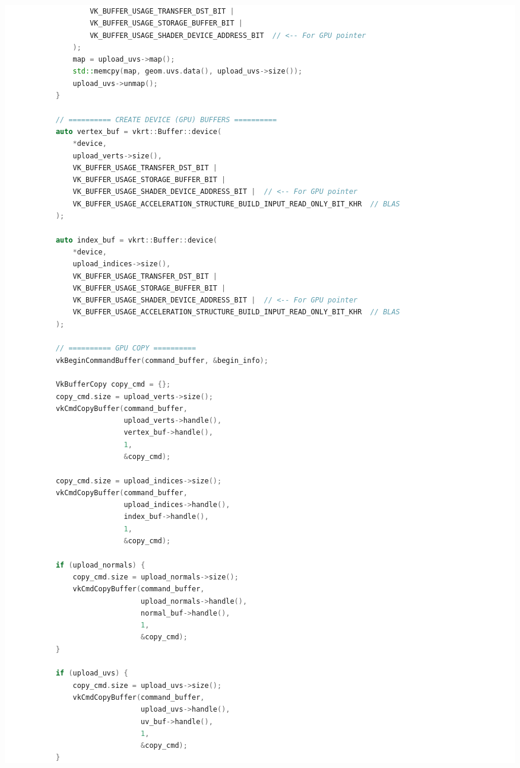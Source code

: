 ```cpp
                    VK_BUFFER_USAGE_TRANSFER_DST_BIT |
                    VK_BUFFER_USAGE_STORAGE_BUFFER_BIT |
                    VK_BUFFER_USAGE_SHADER_DEVICE_ADDRESS_BIT  // <-- For GPU pointer
                );
                map = upload_uvs->map();
                std::memcpy(map, geom.uvs.data(), upload_uvs->size());
                upload_uvs->unmap();
            }
            
            // ========== CREATE DEVICE (GPU) BUFFERS ==========
            auto vertex_buf = vkrt::Buffer::device(
                *device,
                upload_verts->size(),
                VK_BUFFER_USAGE_TRANSFER_DST_BIT |
                VK_BUFFER_USAGE_STORAGE_BUFFER_BIT |
                VK_BUFFER_USAGE_SHADER_DEVICE_ADDRESS_BIT |  // <-- For GPU pointer
                VK_BUFFER_USAGE_ACCELERATION_STRUCTURE_BUILD_INPUT_READ_ONLY_BIT_KHR  // BLAS
            );
            
            auto index_buf = vkrt::Buffer::device(
                *device,
                upload_indices->size(),
                VK_BUFFER_USAGE_TRANSFER_DST_BIT |
                VK_BUFFER_USAGE_STORAGE_BUFFER_BIT |
                VK_BUFFER_USAGE_SHADER_DEVICE_ADDRESS_BIT |  // <-- For GPU pointer
                VK_BUFFER_USAGE_ACCELERATION_STRUCTURE_BUILD_INPUT_READ_ONLY_BIT_KHR  // BLAS
            );
            
            // ========== GPU COPY ==========
            vkBeginCommandBuffer(command_buffer, &begin_info);
            
            VkBufferCopy copy_cmd = {};
            copy_cmd.size = upload_verts->size();
            vkCmdCopyBuffer(command_buffer,
                            upload_verts->handle(),
                            vertex_buf->handle(),
                            1,
                            &copy_cmd);
            
            copy_cmd.size = upload_indices->size();
            vkCmdCopyBuffer(command_buffer,
                            upload_indices->handle(),
                            index_buf->handle(),
                            1,
                            &copy_cmd);
            
            if (upload_normals) {
                copy_cmd.size = upload_normals->size();
                vkCmdCopyBuffer(command_buffer,
                                upload_normals->handle(),
                                normal_buf->handle(),
                                1,
                                &copy_cmd);
            }
            
            if (upload_uvs) {
                copy_cmd.size = upload_uvs->size();
                vkCmdCopyBuffer(command_buffer,
                                upload_uvs->handle(),
                                uv_buf->handle(),
                                1,
                                &copy_cmd);
            }
```